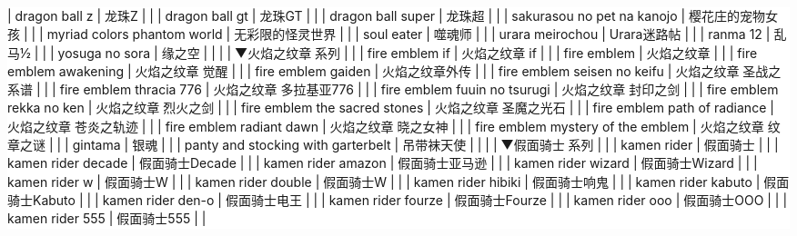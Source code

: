 | dragon ball z | 龙珠Z | |
| dragon ball gt | 龙珠GT | |
| dragon ball super | 龙珠超 | |
| sakurasou no pet na kanojo | 樱花庄的宠物女孩 | |
| myriad colors phantom world | 无彩限的怪灵世界 | |
| soul eater | 噬魂师 | |
| urara meirochou | Urara迷路帖 | |
| ranma 12 | 乱马½ | |
| yosuga no sora | 缘之空 | |
|  | ▼火焰之纹章 系列 | |
| fire emblem if | 火焰之纹章 if | |
| fire emblem | 火焰之纹章 | |
| fire emblem awakening | 火焰之纹章 觉醒 | |
| fire emblem gaiden | 火焰之纹章外传 | |
| fire emblem seisen no keifu | 火焰之纹章 圣战之系谱 | |
| fire emblem thracia 776 | 火焰之纹章 多拉基亚776 | |
| fire emblem fuuin no tsurugi | 火焰之纹章 封印之剑 | |
| fire emblem rekka no ken | 火焰之纹章 烈火之剑 | |
| fire emblem the sacred stones | 火焰之纹章 圣魔之光石 | |
| fire emblem path of radiance | 火焰之纹章 苍炎之轨迹 | |
| fire emblem radiant dawn | 火焰之纹章 晓之女神 | |
| fire emblem mystery of the emblem | 火焰之纹章 纹章之谜 | |
| gintama | 银魂 | |
| panty and stocking with garterbelt | 吊带袜天使 | |
|  | ▼假面骑士 系列 | |
| kamen rider | 假面骑士 | |
| kamen rider decade | 假面骑士Decade | |
| kamen rider amazon | 假面骑士亚马逊 | |
| kamen rider wizard | 假面骑士Wizard | |
| kamen rider w | 假面骑士W | |
| kamen rider double | 假面骑士W | |
| kamen rider hibiki | 假面骑士响鬼 | |
| kamen rider kabuto  | 假面骑士Kabuto | |
| kamen rider den-o | 假面骑士电王 | |
| kamen rider fourze | 假面骑士Fourze | |
| kamen rider ooo | 假面骑士OOO | |
| kamen rider 555 | 假面骑士555 | |